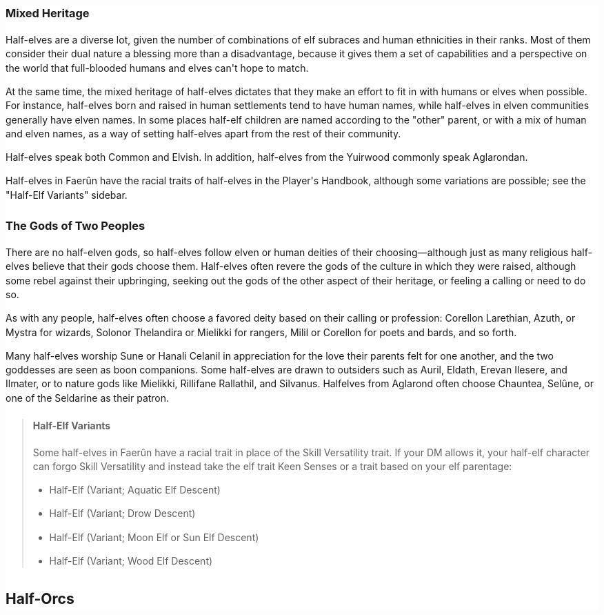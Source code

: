 ### Mixed Heritage

Half-elves are a diverse lot, given the number of combinations of elf subraces and human ethnicities in their ranks. Most of them consider their dual nature a blessing more than a disadvantage, because it gives them a set of capabilities and a perspective on the world that full-blooded humans and elves can't hope to match.

At the same time, the mixed heritage of half-elves dictates that they make an effort to fit in with humans or elves when possible. For instance, half-elves born and raised in human settlements tend to have human names, while half-elves in elven communities generally have elven names. In some places half-elf children are named according to the "other" parent, or with a mix of human and elven names, as a way of setting half-elves apart from the rest of their community.

Half-elves speak both Common and Elvish. In addition, half-elves from the Yuirwood commonly speak Aglarondan.

Half-elves in Faerûn have the racial traits of half-elves in the Player's Handbook, although some variations are possible; see the "Half-Elf Variants" sidebar.

### The Gods of Two Peoples

There are no half-elven gods, so half-elves follow elven or human deities of their choosing—although just as many religious half-elves believe that their gods choose them. Half-elves often revere the gods of the culture in which they were raised, although some rebel against their upbringing, seeking out the gods of the other aspect of their heritage, or feeling a calling or need to do so.

As with any people, half-elves often choose a favored deity based on their calling or profession: Corellon Larethian, Azuth, or Mystra for wizards, Solonor Thelandira or Mielikki for rangers, Milil or Corellon for poets and bards, and so forth.

Many half-elves worship Sune or Hanali Celanil in appreciation for the love their parents felt for one another, and the two goddesses are seen as boon companions. Some half-elves are drawn to outsiders such as Auril, Eldath, Erevan Ilesere, and Ilmater, or to nature gods like Mielikki, Rillifane Rallathil, and Silvanus. Halfelves from Aglarond often choose Chauntea, Selûne, or one of the Seldarine as their patron.

> #### Half-Elf Variants
> 
> Some half-elves in Faerûn have a racial trait in place of the Skill Versatility trait. If your DM allows it, your half-elf character can forgo Skill Versatility and instead take the elf trait Keen Senses or a trait based on your elf parentage:
> 
> 
> 
> - Half-Elf (Variant; Aquatic Elf Descent)
> 
> - Half-Elf (Variant; Drow Descent)
> 
> - Half-Elf (Variant; Moon Elf or Sun Elf Descent)
> 
> - Half-Elf (Variant; Wood Elf Descent)

## Half-Orcs

